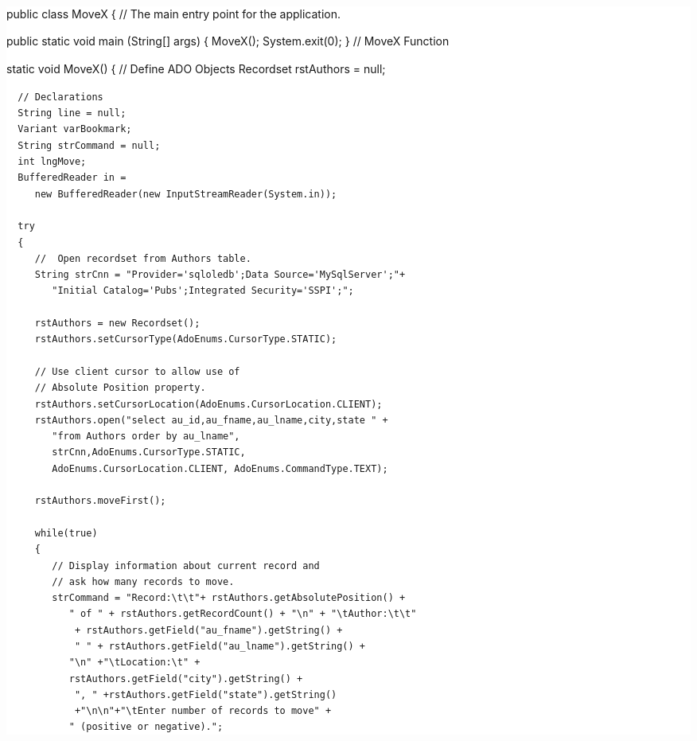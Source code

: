 public class MoveX
{
   // The main entry point for the application.

   public static void main (String[] args)
   {
      MoveX();
      System.exit(0);
   }
   // MoveX Function

   static void MoveX()
   {
      // Define ADO Objects
      Recordset rstAuthors = null;

      // Declarations
      String line = null;
      Variant varBookmark;
      String strCommand = null;
      int lngMove;
      BufferedReader in = 
         new BufferedReader(new InputStreamReader(System.in));

      try
      {
         //  Open recordset from Authors table.
         String strCnn = "Provider='sqloledb';Data Source='MySqlServer';"+
            "Initial Catalog='Pubs';Integrated Security='SSPI';";

         rstAuthors = new Recordset();
         rstAuthors.setCursorType(AdoEnums.CursorType.STATIC);

         // Use client cursor to allow use of
         // Absolute Position property.
         rstAuthors.setCursorLocation(AdoEnums.CursorLocation.CLIENT);
         rstAuthors.open("select au_id,au_fname,au_lname,city,state " + 
            "from Authors order by au_lname", 
            strCnn,AdoEnums.CursorType.STATIC, 
            AdoEnums.CursorLocation.CLIENT, AdoEnums.CommandType.TEXT);

         rstAuthors.moveFirst();

         while(true)
         {
            // Display information about current record and
            // ask how many records to move.
            strCommand = "Record:\t\t"+ rstAuthors.getAbsolutePosition() + 
               " of " + rstAuthors.getRecordCount() + "\n" + "\tAuthor:\t\t"
                + rstAuthors.getField("au_fname").getString() + 
                " " + rstAuthors.getField("au_lname").getString() + 
               "\n" +"\tLocation:\t" + 
               rstAuthors.getField("city").getString() +
                ", " +rstAuthors.getField("state").getString()
                +"\n\n"+"\tEnter number of records to move" +
               " (positive or negative).";
